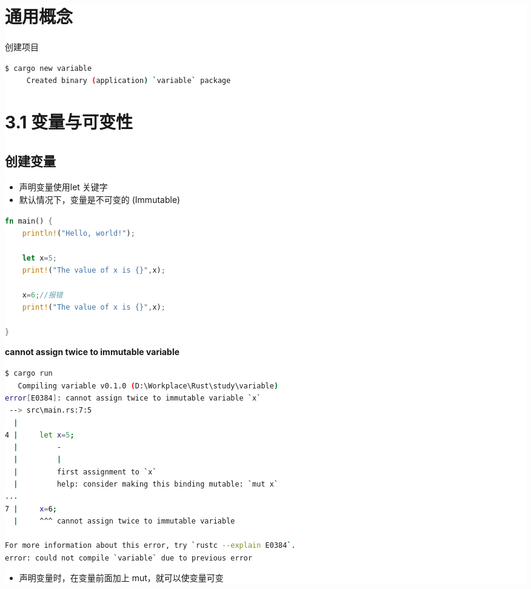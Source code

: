 ﻿# 通用概念

创建项目

```bash
$ cargo new variable
     Created binary (application) `variable` package

```

# 3.1 变量与可变性

## 创建变量

 - 声明变量使用let 关键字
 - 默认情况下，变量是不可变的 (Immutable)
	

```rust
fn main() {
    println!("Hello, world!");

    let x=5;
    print!("The value of x is {}",x);

    x=6;//报错
    print!("The value of x is {}",x);

}
```

**cannot assign twice to immutable variable**

```bash
$ cargo run
   Compiling variable v0.1.0 (D:\Workplace\Rust\study\variable)
error[E0384]: cannot assign twice to immutable variable `x`
 --> src\main.rs:7:5
  |
4 |     let x=5;
  |         -
  |         |
  |         first assignment to `x`
  |         help: consider making this binding mutable: `mut x`
...
7 |     x=6;
  |     ^^^ cannot assign twice to immutable variable

For more information about this error, try `rustc --explain E0384`.
error: could not compile `variable` due to previous error

```
- 声明变量时，在变量前面加上 mut，就可以使变量可变

